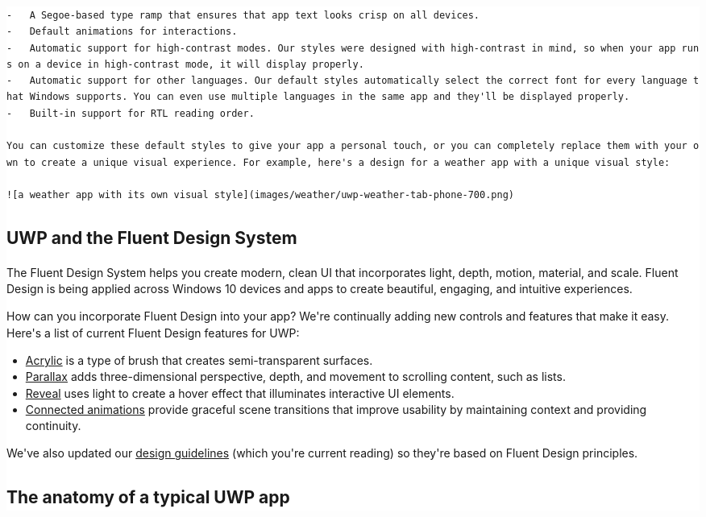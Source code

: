 
    -   A Segoe-based type ramp that ensures that app text looks crisp on all devices.
    -   Default animations for interactions.
    -   Automatic support for high-contrast modes. Our styles were designed with high-contrast in mind, so when your app runs on a device in high-contrast mode, it will display properly.
    -   Automatic support for other languages. Our default styles automatically select the correct font for every language that Windows supports. You can even use multiple languages in the same app and they'll be displayed properly.
    -   Built-in support for RTL reading order.

    You can customize these default styles to give your app a personal touch, or you can completely replace them with your own to create a unique visual experience. For example, here's a design for a weather app with a unique visual style:

    ![a weather app with its own visual style](images/weather/uwp-weather-tab-phone-700.png)

## UWP and the Fluent Design System

 The Fluent Design System helps you create modern, clean UI that incorporates light, depth, motion, material, and scale. Fluent Design is being applied across Windows 10 devices and apps to create beautiful, engaging, and intuitive experiences. 
 
 How can you incorporate Fluent Design into your app? We're continually adding new controls and features that make it easy. Here's a list of current Fluent Design features for UWP:  

* [Acrylic](../style/acrylic.md) is a type of brush that creates semi-transparent surfaces.
* [Parallax](../style/parallax.md) adds three-dimensional perspective, depth, and movement to scrolling content, such as lists.
* [Reveal](../style/reveal.md) uses light to create a hover effect that illuminates interactive UI elements. 
* [Connected animations](../style/connected-animation.md) provide graceful scene transitions that improve usability by maintaining context and providing continuity. 

We've also updated our [design guidelines](https://developer.microsoft.com/windows/apps/design) (which you're current reading) so they're based on Fluent Design principles.

## The anatomy of a typical UWP app

